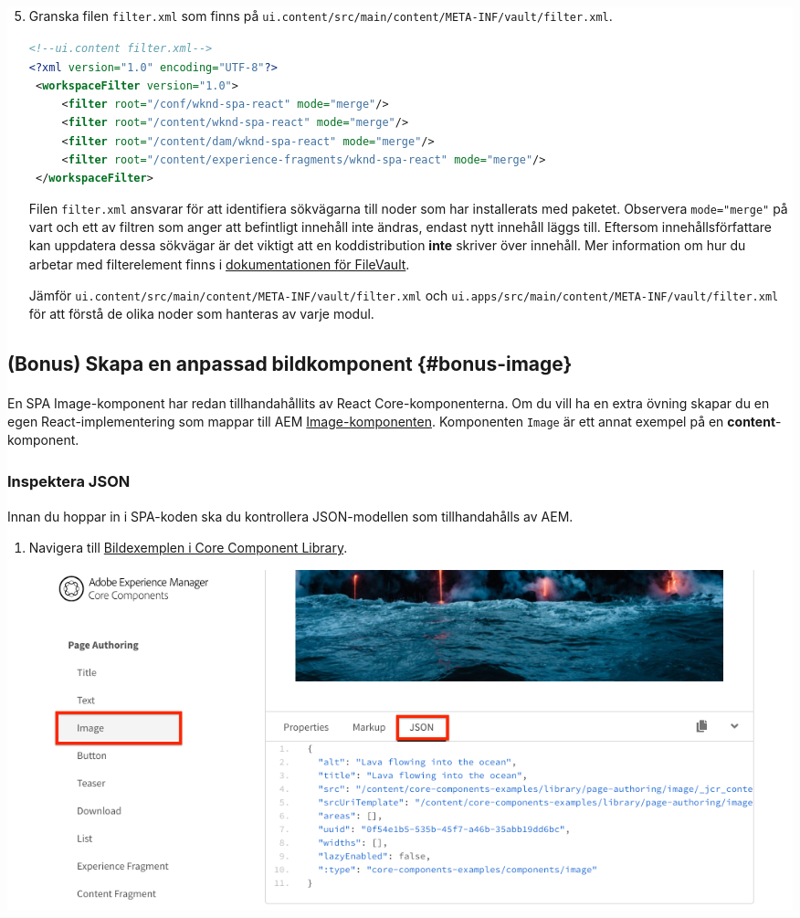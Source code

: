 5. Granska filen `filter.xml` som finns på `ui.content/src/main/content/META-INF/vault/filter.xml`.

   ```xml
   <!--ui.content filter.xml-->
   <?xml version="1.0" encoding="UTF-8"?>
    <workspaceFilter version="1.0">
        <filter root="/conf/wknd-spa-react" mode="merge"/>
        <filter root="/content/wknd-spa-react" mode="merge"/>
        <filter root="/content/dam/wknd-spa-react" mode="merge"/>
        <filter root="/content/experience-fragments/wknd-spa-react" mode="merge"/>
    </workspaceFilter>
   ```

   Filen `filter.xml` ansvarar för att identifiera sökvägarna till noder som har installerats med paketet. Observera `mode="merge"` på vart och ett av filtren som anger att befintligt innehåll inte ändras, endast nytt innehåll läggs till. Eftersom innehållsförfattare kan uppdatera dessa sökvägar är det viktigt att en koddistribution **inte** skriver över innehåll. Mer information om hur du arbetar med filterelement finns i [dokumentationen för FileVault](https://jackrabbit.apache.org/filevault/filter.html).

   Jämför `ui.content/src/main/content/META-INF/vault/filter.xml` och `ui.apps/src/main/content/META-INF/vault/filter.xml` för att förstå de olika noder som hanteras av varje modul.

## (Bonus) Skapa en anpassad bildkomponent {#bonus-image}

En SPA Image-komponent har redan tillhandahållits av React Core-komponenterna. Om du vill ha en extra övning skapar du en egen React-implementering som mappar till AEM [Image-komponenten](https://experienceleague.adobe.com/docs/experience-manager-core-components/using/components/image.html?lang=sv-SE). Komponenten `Image` är ett annat exempel på en **content**-komponent.

### Inspektera JSON

Innan du hoppar in i SPA-koden ska du kontrollera JSON-modellen som tillhandahålls av AEM.

1. Navigera till [Bildexemplen i Core Component Library](https://www.aemcomponents.dev/content/core-components-examples/library/core-content/image.html).

   ![Image Core Component JSON](./assets/map-components/image-json.png)
